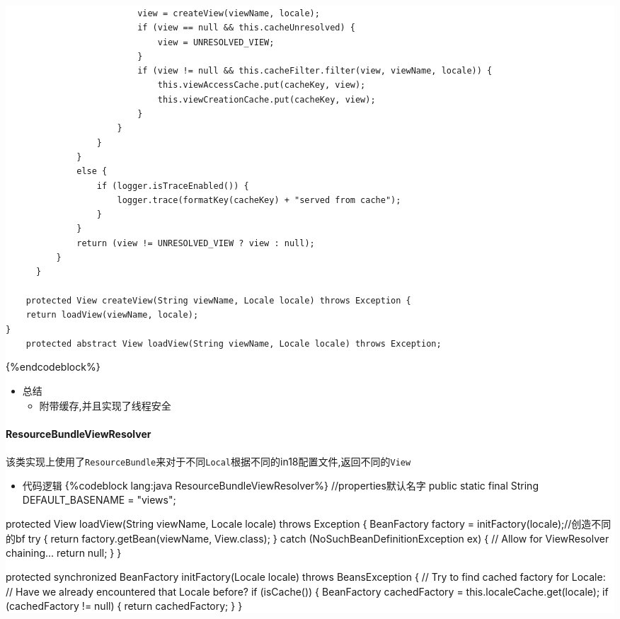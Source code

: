                               view = createView(viewName, locale);
                              if (view == null && this.cacheUnresolved) {
                                  view = UNRESOLVED_VIEW;
                              }
                              if (view != null && this.cacheFilter.filter(view, viewName, locale)) {
                                  this.viewAccessCache.put(cacheKey, view);
                                  this.viewCreationCache.put(cacheKey, view);
                              }
                          }
                      }
                  }
                  else {
                      if (logger.isTraceEnabled()) {
                          logger.trace(formatKey(cacheKey) + "served from cache");
                      }
                  }
                  return (view != UNRESOLVED_VIEW ? view : null);
              }
          }

        protected View createView(String viewName, Locale locale) throws Exception {
        return loadView(viewName, locale);
    }
        protected abstract View loadView(String viewName, Locale locale) throws Exception;
{%endcodeblock%}
- 总结
  - 附带缓存,并且实现了线程安全
#### ResourceBundleViewResolver
该类实现上使用了`ResourceBundle`来对于不同`Local`根据不同的in18配置文件,返回不同的`View`
- 代码逻辑
{%codeblock lang:java ResourceBundleViewResolver%}
//properties默认名字
public static final String DEFAULT_BASENAME = "views";

protected View loadView(String viewName, Locale locale) throws Exception {
        BeanFactory factory = initFactory(locale);//创造不同的bf
        try {
            return factory.getBean(viewName, View.class);
        }
        catch (NoSuchBeanDefinitionException ex) {
            // Allow for ViewResolver chaining...
            return null;
        }
    }

  protected synchronized BeanFactory initFactory(Locale locale) throws BeansException {
          // Try to find cached factory for Locale:
          // Have we already encountered that Locale before?
          if (isCache()) {
              BeanFactory cachedFactory = this.localeCache.get(locale);
              if (cachedFactory != null) {
                  return cachedFactory;
              }
          }
